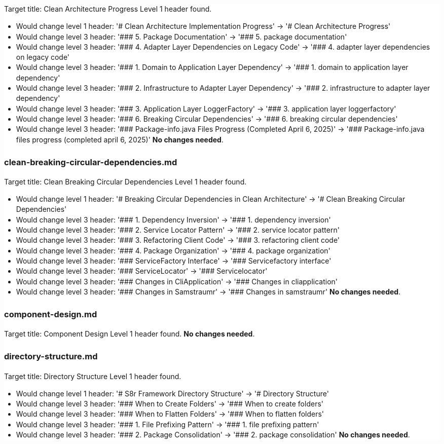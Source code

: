 Target title: Clean Architecture Progress
Level 1 header found.
- Would change level 1 header: '# Clean Architecture Implementation Progress' → '# Clean Architecture Progress'
- Would change level 3 header: '### 5. Package Documentation' → '### 5. package documentation'
- Would change level 3 header: '### 4. Adapter Layer Dependencies on Legacy Code' → '### 4. adapter layer dependencies on legacy code'
- Would change level 3 header: '### 1. Domain to Application Layer Dependency' → '### 1. domain to application layer dependency'
- Would change level 3 header: '### 2. Infrastructure to Adapter Layer Dependency' → '### 2. infrastructure to adapter layer dependency'
- Would change level 3 header: '### 3. Application Layer LoggerFactory' → '### 3. application layer loggerfactory'
- Would change level 3 header: '### 6. Breaking Circular Dependencies' → '### 6. breaking circular dependencies'
- Would change level 3 header: '### Package-info.java Files Progress (Completed April 6, 2025)' → '### Package-info.java files progress (completed april 6, 2025)'
**No changes needed**.

### clean-breaking-circular-dependencies.md

Target title: Clean Breaking Circular Dependencies
Level 1 header found.
- Would change level 1 header: '# Breaking Circular Dependencies in Clean Architecture' → '# Clean Breaking Circular Dependencies'
- Would change level 3 header: '### 1. Dependency Inversion' → '### 1. dependency inversion'
- Would change level 3 header: '### 2. Service Locator Pattern' → '### 2. service locator pattern'
- Would change level 3 header: '### 3. Refactoring Client Code' → '### 3. refactoring client code'
- Would change level 3 header: '### 4. Package Organization' → '### 4. package organization'
- Would change level 3 header: '### ServiceFactory Interface' → '### Servicefactory interface'
- Would change level 3 header: '### ServiceLocator' → '### Servicelocator'
- Would change level 3 header: '### Changes in CliApplication' → '### Changes in cliapplication'
- Would change level 3 header: '### Changes in Samstraumr' → '### Changes in samstraumr'
**No changes needed**.

### component-design.md

Target title: Component Design
Level 1 header found.
**No changes needed**.

### directory-structure.md

Target title: Directory Structure
Level 1 header found.
- Would change level 1 header: '# S8r Framework Directory Structure' → '# Directory Structure'
- Would change level 3 header: '### When to Create Folders' → '### When to create folders'
- Would change level 3 header: '### When to Flatten Folders' → '### When to flatten folders'
- Would change level 3 header: '### 1. File Prefixing Pattern' → '### 1. file prefixing pattern'
- Would change level 3 header: '### 2. Package Consolidation' → '### 2. package consolidation'
**No changes needed**.
